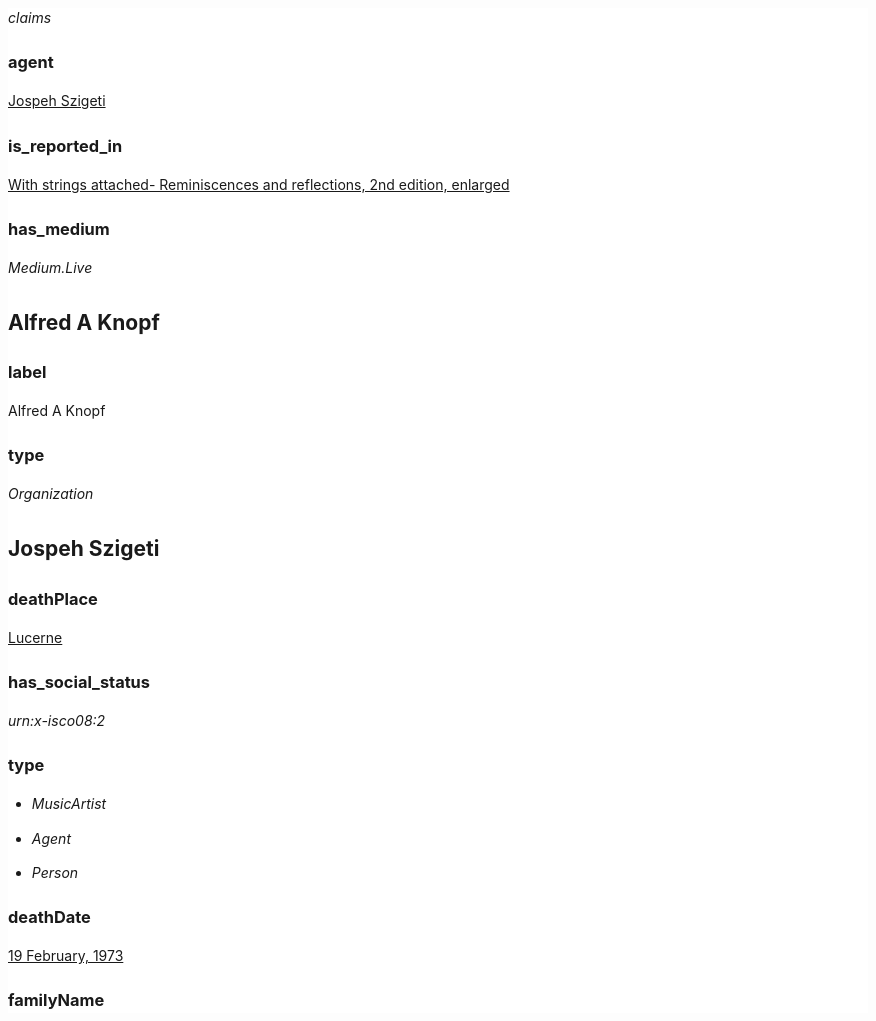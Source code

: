 
*claims*

### agent


[Jospeh Szigeti](#Jospeh-Szigeti)

### is_reported_in


[With strings attached- Reminiscences and reflections, 2nd edition, enlarged](#With-strings-attached--Reminiscences-and-reflections-2nd-edition-enlarged)

### has_medium


*Medium.Live*

## Alfred A Knopf

### label


Alfred A Knopf

### type


*Organization*

## Jospeh Szigeti

### deathPlace


[Lucerne](#Lucerne)

### has_social_status


*urn:x-isco08:2*

### type

 - *MusicArtist*

 - *Agent*

 - *Person*

### deathDate


[19 February, 1973](#19-February-1973)

### familyName
